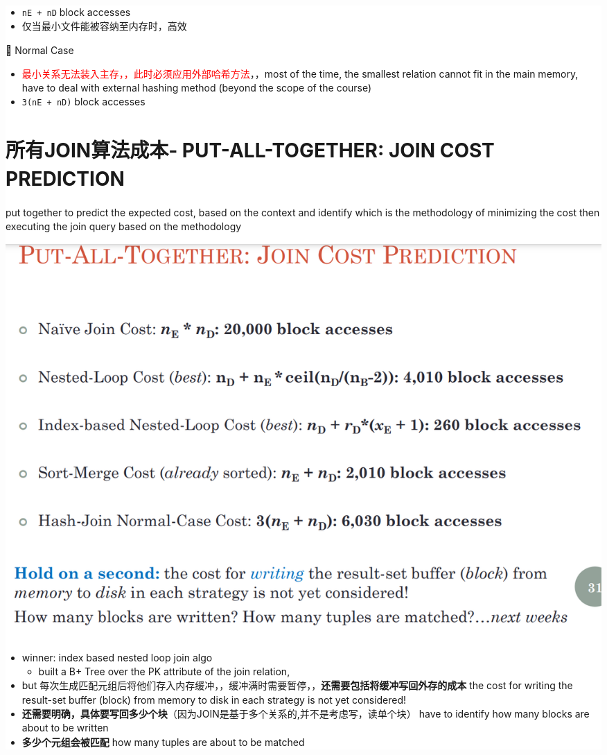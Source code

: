 * `nE + nD` block accesses
* 仅当最小文件能被容纳至内存时，高效

:orange: Normal Case

* <font color="red">最小关系无法装入主存，，此时必须应用外部哈希方法</font>，，most of the time, the smallest relation cannot fit in the main memory, have to deal with external hashing method (beyond the scope of the course)
* `3(nE + nD)` block accesses

# 所有JOIN算法成本- PUT-ALL-TOGETHER: JOIN COST PREDICTION

put together to predict the expected cost, based on the context and identify which is the methodology of minimizing the cost then executing the join query based on the methodology

![](/static/2021-04-17-21-20-49.png)
![](/static/2021-04-17-21-27-07.png)

* winner: index based nested loop join algo
  * built a B+ Tree over the PK attribute of the join relation,
* but 每次生成匹配元组后将他们存入内存缓冲，，缓冲满时需要暂停，，**还需要包括将缓冲写回外存的成本** the cost for writing the result-set buffer (block) from memory to disk in each strategy is not yet considered!
* **还需要明确，具体要写回多少个块**（因为JOIN是基于多个关系的,并不是考虑写，读单个块） have to identify how many blocks are about to be written
* **多少个元组会被匹配** how many tuples are about to be matched
